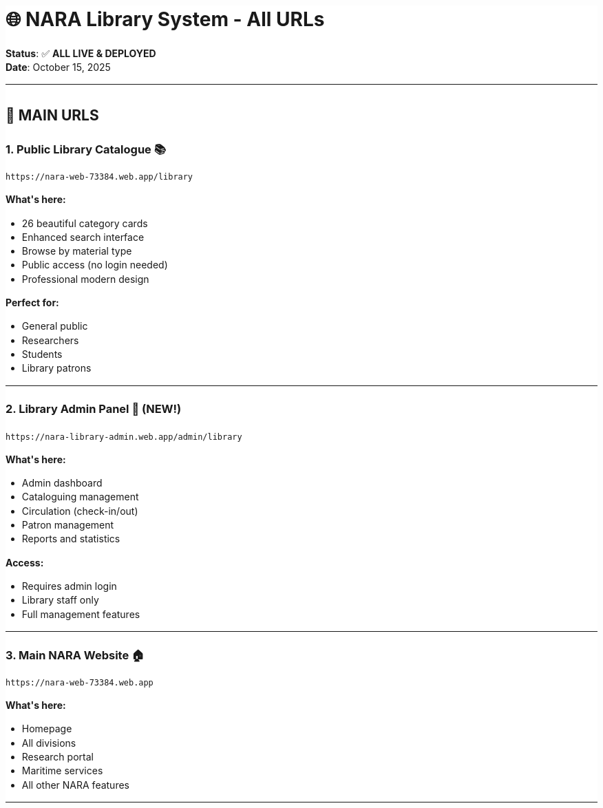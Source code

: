 # 🌐 NARA Library System - All URLs

**Status**: ✅ **ALL LIVE & DEPLOYED**  
**Date**: October 15, 2025

---

## 🎯 **MAIN URLS**

### **1. Public Library Catalogue** 📚
```
https://nara-web-73384.web.app/library
```
**What's here:**
- 26 beautiful category cards
- Enhanced search interface
- Browse by material type
- Public access (no login needed)
- Professional modern design

**Perfect for:**
- General public
- Researchers
- Students
- Library patrons

---

### **2. Library Admin Panel** 🔐 (NEW!)
```
https://nara-library-admin.web.app/admin/library
```
**What's here:**
- Admin dashboard
- Cataloguing management
- Circulation (check-in/out)
- Patron management
- Reports and statistics

**Access:**
- Requires admin login
- Library staff only
- Full management features

---

### **3. Main NARA Website** 🏠
```
https://nara-web-73384.web.app
```
**What's here:**
- Homepage
- All divisions
- Research portal
- Maritime services
- All other NARA features

---